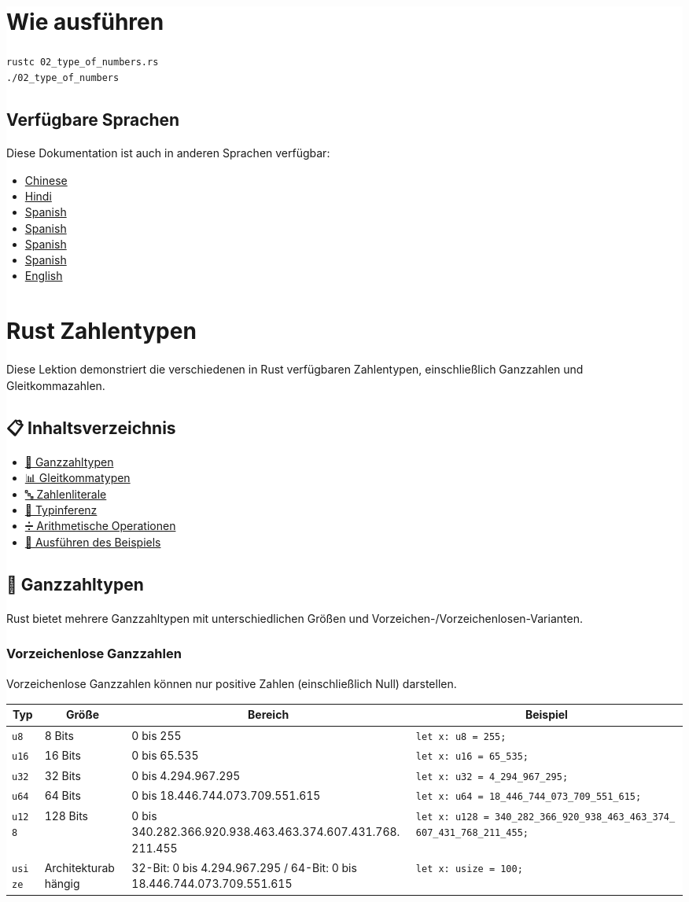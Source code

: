# Wie ausführen

```bash
rustc 02_type_of_numbers.rs
./02_type_of_numbers
```

## Verfügbare Sprachen

Diese Dokumentation ist auch in anderen Sprachen verfügbar:

- [Chinese](docs/README[Chinese].md)
- [Hindi](docs/README[French].md)
- [Spanish](docs/README[Hindi].md)
- [Spanish](docs/README[Portuguese].md)
- [Spanish](docs/README[Russian].md)
- [Spanish](docs/README[Spanish].md)
- [English](../README.md)

# Rust Zahlentypen

Diese Lektion demonstriert die verschiedenen in Rust verfügbaren Zahlentypen, einschließlich Ganzzahlen und Gleitkommazahlen.

## 📋 Inhaltsverzeichnis

- [🔢 Ganzzahltypen](#-ganzzahltypen)
- [📊 Gleitkommatypen](#-gleitkommatypen)
- [🔤 Zahlenliterale](#-zahlenliterale)
- [🎯 Typinferenz](#-typinferenz)
- [➗ Arithmetische Operationen](#-arithmetische-operationen)
- [🚀 Ausführen des Beispiels](#-ausführen-des-beispiels)

## 🔢 Ganzzahltypen

Rust bietet mehrere Ganzzahltypen mit unterschiedlichen Größen und Vorzeichen-/Vorzeichenlosen-Varianten.

### Vorzeichenlose Ganzzahlen

Vorzeichenlose Ganzzahlen können nur positive Zahlen (einschließlich Null) darstellen.

| Typ | Größe | Bereich | Beispiel |
|-----|-------|---------|----------|
| `u8` | 8 Bits | 0 bis 255 | `let x: u8 = 255;` |
| `u16` | 16 Bits | 0 bis 65.535 | `let x: u16 = 65_535;` |
| `u32` | 32 Bits | 0 bis 4.294.967.295 | `let x: u32 = 4_294_967_295;` |
| `u64` | 64 Bits | 0 bis 18.446.744.073.709.551.615 | `let x: u64 = 18_446_744_073_709_551_615;` |
| `u128` | 128 Bits | 0 bis 340.282.366.920.938.463.463.374.607.431.768.211.455 | `let x: u128 = 340_282_366_920_938_463_463_374_607_431_768_211_455;` |
| `usize` | Architekturabhängig | 32-Bit: 0 bis 4.294.967.295 / 64-Bit: 0 bis 18.446.744.073.709.551.615 | `let x: usize = 100;` |
